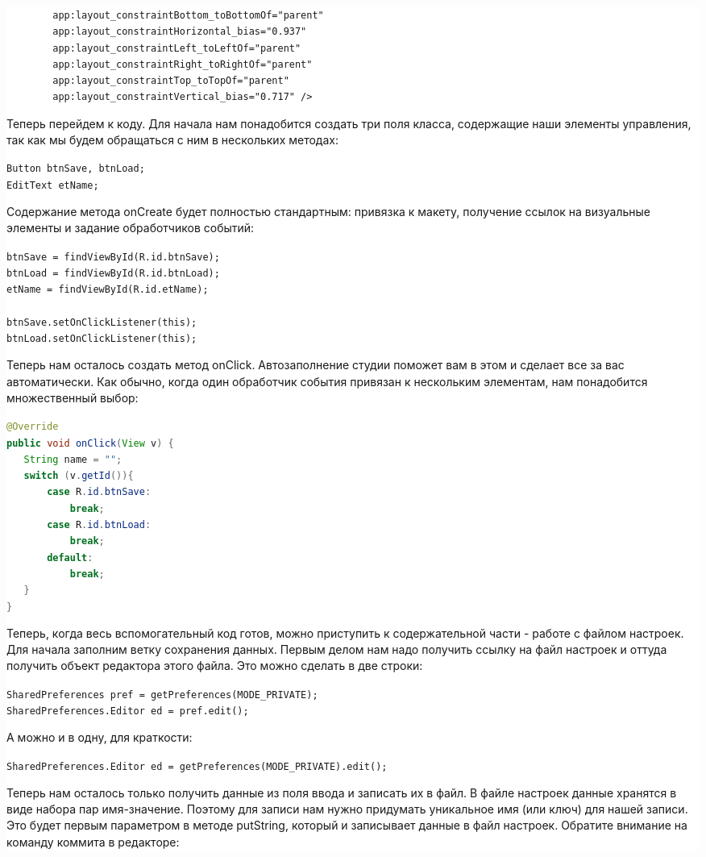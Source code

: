 ```xml
        app:layout_constraintBottom_toBottomOf="parent"
        app:layout_constraintHorizontal_bias="0.937"
        app:layout_constraintLeft_toLeftOf="parent"
        app:layout_constraintRight_toRightOf="parent"
        app:layout_constraintTop_toTopOf="parent"
        app:layout_constraintVertical_bias="0.717" />
```

Теперь перейдем к коду. Для начала нам понадобится создать три поля класса, содержащие наши элементы управления, так как мы будем обращаться с ним в нескольких методах:

    Button btnSave, btnLoad;
    EditText etName;

Содержание метода onCreate будет полностью стандартным: привязка к макету, получение ссылок на визуальные элементы и задание обработчиков событий:

    btnSave = findViewById(R.id.btnSave);
    btnLoad = findViewById(R.id.btnLoad);
    etName = findViewById(R.id.etName);

    btnSave.setOnClickListener(this);
    btnLoad.setOnClickListener(this);

Теперь нам осталось создать метод onClick. Автозаполнение студии поможет вам в этом и сделает все за вас автоматически. Как обычно, когда один обработчик события привязан к нескольким элементам, нам понадобится множественный выбор:

```java
@Override
public void onClick(View v) {
   String name = "";
   switch (v.getId()){
       case R.id.btnSave:
           break;
       case R.id.btnLoad:
           break;
       default:
           break;
   }
}
```

Теперь, когда весь вспомогательный код готов, можно приступить к содержательной части - работе с файлом настроек. Для начала заполним ветку сохранения данных. Первым делом нам надо получить ссылку на файл настроек и оттуда получить объект редактора этого файла. Это можно сделать в  две строки:

    SharedPreferences pref = getPreferences(MODE_PRIVATE);
    SharedPreferences.Editor ed = pref.edit();

А можно и в одну, для краткости:

    SharedPreferences.Editor ed = getPreferences(MODE_PRIVATE).edit();

Теперь нам осталось только получить данные из поля ввода и записать их в файл. В файле настроек данные хранятся в виде набора пар имя-значение. Поэтому для записи нам нужно придумать уникальное имя (или ключ) для нашей записи. Это будет первым параметром в методе putString, который и записывает данные в файл настроек. Обратите внимание на команду коммита в редакторе:

